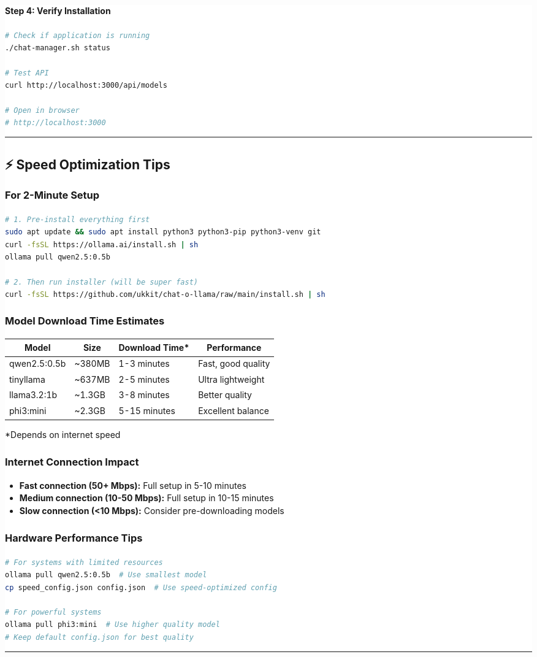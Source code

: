#### Step 4: Verify Installation

```bash
# Check if application is running
./chat-manager.sh status

# Test API
curl http://localhost:3000/api/models

# Open in browser
# http://localhost:3000
```

---

## ⚡ Speed Optimization Tips

### For 2-Minute Setup
```bash
# 1. Pre-install everything first
sudo apt update && sudo apt install python3 python3-pip python3-venv git
curl -fsSL https://ollama.ai/install.sh | sh
ollama pull qwen2.5:0.5b

# 2. Then run installer (will be super fast)
curl -fsSL https://github.com/ukkit/chat-o-llama/raw/main/install.sh | sh
```

### Model Download Time Estimates
| Model | Size | Download Time* | Performance |
|-------|------|----------------|-------------|
| qwen2.5:0.5b | ~380MB | 1-3 minutes | Fast, good quality |
| tinyllama | ~637MB | 2-5 minutes | Ultra lightweight |
| llama3.2:1b | ~1.3GB | 3-8 minutes | Better quality |
| phi3:mini | ~2.3GB | 5-15 minutes | Excellent balance |

*Depends on internet speed

### Internet Connection Impact
- **Fast connection (50+ Mbps):** Full setup in 5-10 minutes
- **Medium connection (10-50 Mbps):** Full setup in 10-15 minutes
- **Slow connection (<10 Mbps):** Consider pre-downloading models

### Hardware Performance Tips
```bash
# For systems with limited resources
ollama pull qwen2.5:0.5b  # Use smallest model
cp speed_config.json config.json  # Use speed-optimized config

# For powerful systems
ollama pull phi3:mini  # Use higher quality model
# Keep default config.json for best quality
```

---